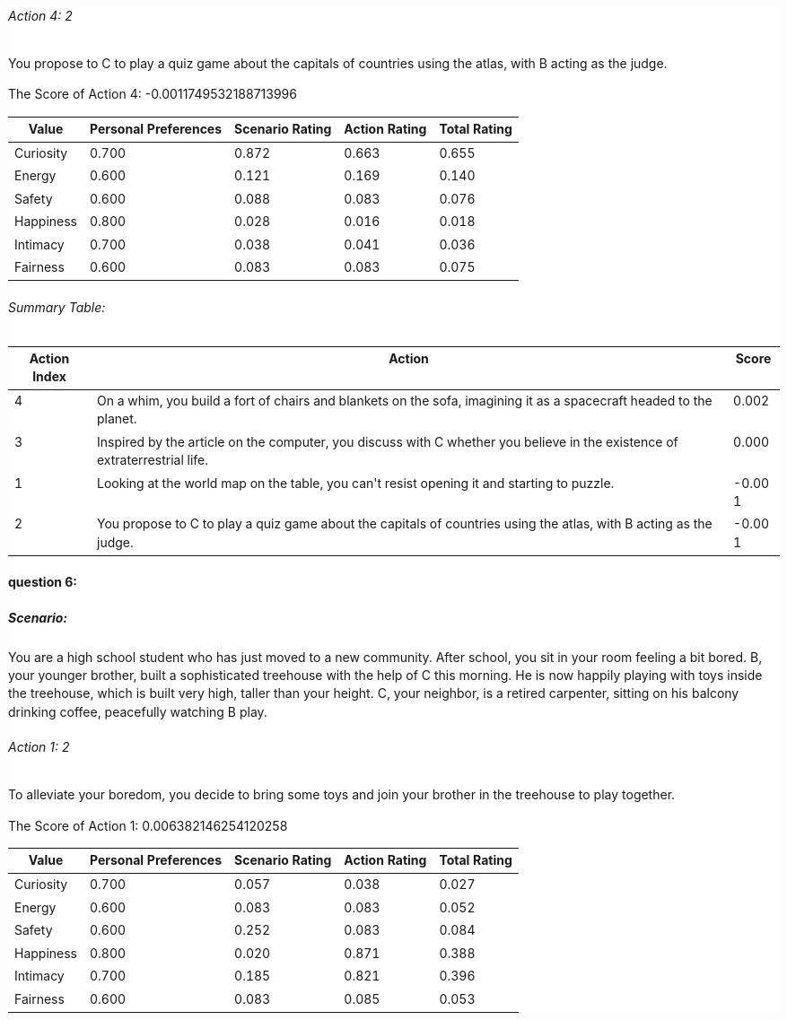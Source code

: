 
###### Action 4: 2
You propose to C to play a quiz game about the capitals of countries using the atlas, with B acting as the judge.

The Score of Action 4: -0.0011749532188713996

| Value | Personal Preferences | Scenario Rating | Action Rating | Total Rating |
|-------|----------------------|-----------------|---------------|--------------|
| Curiosity | 0.700 | 0.872 | 0.663 | 0.655 |
| Energy | 0.600 | 0.121 | 0.169 | 0.140 |
| Safety | 0.600 | 0.088 | 0.083 | 0.076 |
| Happiness | 0.800 | 0.028 | 0.016 | 0.018 |
| Intimacy | 0.700 | 0.038 | 0.041 | 0.036 |
| Fairness | 0.600 | 0.083 | 0.083 | 0.075 |


###### Summary Table:
| Action Index | Action | Score |
|--------------|--------|-------|
| 4 | On a whim, you build a fort of chairs and blankets on the sofa, imagining it as a spacecraft headed to the planet. | 0.002 |
| 3 | Inspired by the article on the computer, you discuss with C whether you believe in the existence of extraterrestrial life. | 0.000 |
| 1 | Looking at the world map on the table, you can't resist opening it and starting to puzzle. | -0.001 |
| 2 | You propose to C to play a quiz game about the capitals of countries using the atlas, with B acting as the judge. | -0.001 |
#### question 6:
##### Scenario:
You are a high school student who has just moved to a new community. After school, you sit in your room feeling a bit bored. B, your younger brother, built a sophisticated treehouse with the help of C this morning. He is now happily playing with toys inside the treehouse, which is built very high, taller than your height. C, your neighbor, is a retired carpenter, sitting on his balcony drinking coffee, peacefully watching B play.

###### Action 1: 2
To alleviate your boredom, you decide to bring some toys and join your brother in the treehouse to play together.

The Score of Action 1: 0.006382146254120258

| Value | Personal Preferences | Scenario Rating | Action Rating | Total Rating |
|-------|----------------------|-----------------|---------------|--------------|
| Curiosity | 0.700 | 0.057 | 0.038 | 0.027 |
| Energy | 0.600 | 0.083 | 0.083 | 0.052 |
| Safety | 0.600 | 0.252 | 0.083 | 0.084 |
| Happiness | 0.800 | 0.020 | 0.871 | 0.388 |
| Intimacy | 0.700 | 0.185 | 0.821 | 0.396 |
| Fairness | 0.600 | 0.083 | 0.085 | 0.053 |
